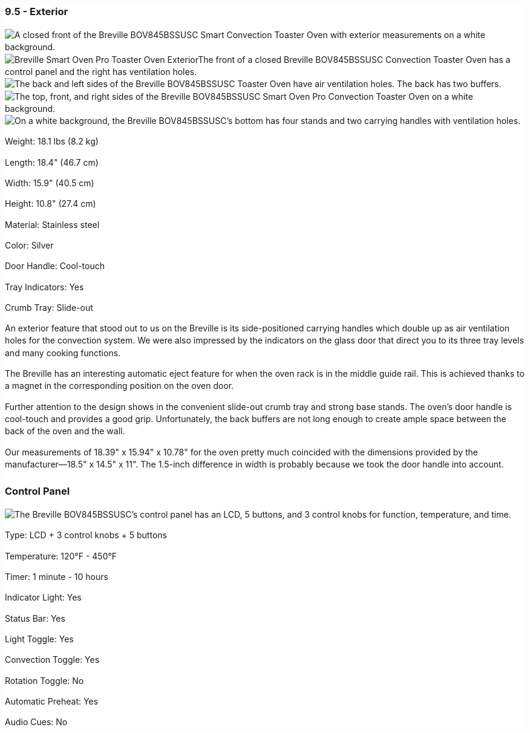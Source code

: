 ### 9.5 - Exterior

<img src="https://cdn.healthykitchen101.com/reviews/images/toaster-ovens/clbzxb6v4001f6288f38990l3.jpg" alt="A closed front of the Breville BOV845BSSUSC Smart Convection Toaster Oven with exterior measurements on a white background." width="300px" height="200px"><img src="https://cdn.healthykitchen101.com/reviews/images/toaster-ovens/cl9wc3y9w0043q5887evi9i8i.jpg" alt="Breville Smart Oven Pro Toaster Oven ExteriorThe front of a closed Breville BOV845BSSUSC Convection Toaster Oven has a control panel and the right has ventilation holes." width="300px" height="200px"><img src="https://cdn.healthykitchen101.com/reviews/images/toaster-ovens/cl9wc47zx0044q58837933ig1.jpg" alt="The back and left sides of the Breville BOV845BSSUSC Toaster Oven have air ventilation holes. The back has two buffers." width="300px" height="200px"><img src="https://cdn.healthykitchen101.com/reviews/images/toaster-ovens/cl9wc4gq80045q5889jgj1t02.jpg" alt="The top, front, and right sides of the Breville BOV845BSSUSC Smart Oven Pro Convection Toaster Oven on a white background." width="300px" height="200px"><img src="https://cdn.healthykitchen101.com/reviews/images/toaster-ovens/cl9wc4pny0046q5882a2a58pg.jpg" alt="On a white background, the Breville BOV845BSSUSC’s bottom has four stands and two carrying handles with ventilation holes." width="300px" height="200px">

Weight: 18.1 lbs (8.2 kg)

Length: 18.4" (46.7 cm)

Width: 15.9" (40.5 cm)

Height: 10.8" (27.4 cm)

Material: Stainless steel

Color: Silver

Door Handle: Cool-touch

Tray Indicators: Yes

Crumb Tray: Slide-out

An exterior feature that stood out to us on the Breville is its side-positioned carrying handles which double up as air ventilation holes for the convection system. We were also impressed by the indicators on the glass door that direct you to its three tray levels and many cooking functions.

The Breville has an interesting automatic eject feature for when the oven rack is in the middle guide rail. This is achieved thanks to a magnet in the corresponding position on the oven door.

Further attention to the design shows in the convenient slide-out crumb tray and strong base stands. The oven’s door handle is cool-touch and provides a good grip. Unfortunately, the back buffers are not long enough to create ample space between the back of the oven and the wall.

Our measurements of 18.39" x 15.94" x 10.78" for the oven pretty much coincided with the dimensions provided by the manufacturer—18.5" x 14.5" x 11". The 1.5-inch difference in width is probably because we took the door handle into account.

### Control Panel

<img src="https://cdn.healthykitchen101.com/reviews/images/toaster-ovens/cl9wc9wl40048q58818m1a8qi.jpg" alt="The Breville BOV845BSSUSC’s control panel has an LCD, 5 buttons, and 3 control knobs for function, temperature, and time." width="300px" height="200px">

Type: LCD + 3 control knobs + 5 buttons

Temperature: 120°F - 450°F

Timer: 1 minute - 10 hours

Indicator Light: Yes

Status Bar: Yes

Light Toggle: Yes

Convection Toggle: Yes

Rotation Toggle: No

Automatic Preheat: Yes

Audio Cues: No
